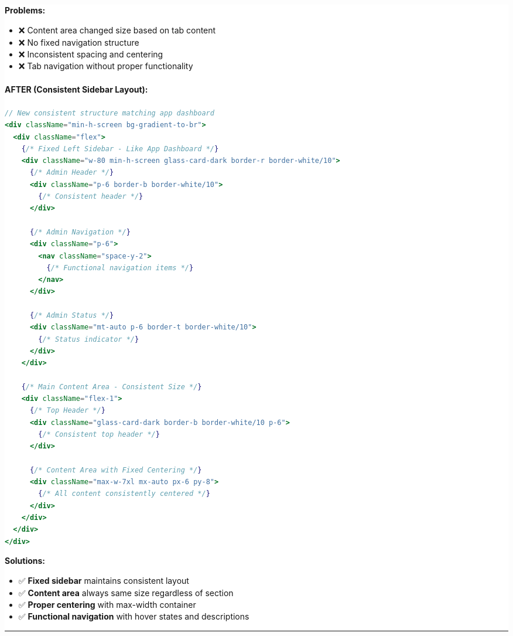 **Problems:**
- ❌ Content area changed size based on tab content
- ❌ No fixed navigation structure
- ❌ Inconsistent spacing and centering
- ❌ Tab navigation without proper functionality

#### **AFTER (Consistent Sidebar Layout):**
```jsx
// New consistent structure matching app dashboard
<div className="min-h-screen bg-gradient-to-br">
  <div className="flex">
    {/* Fixed Left Sidebar - Like App Dashboard */}
    <div className="w-80 min-h-screen glass-card-dark border-r border-white/10">
      {/* Admin Header */}
      <div className="p-6 border-b border-white/10">
        {/* Consistent header */}
      </div>
      
      {/* Admin Navigation */}
      <div className="p-6">
        <nav className="space-y-2">
          {/* Functional navigation items */}
        </nav>
      </div>
      
      {/* Admin Status */}
      <div className="mt-auto p-6 border-t border-white/10">
        {/* Status indicator */}
      </div>
    </div>

    {/* Main Content Area - Consistent Size */}
    <div className="flex-1">
      {/* Top Header */}
      <div className="glass-card-dark border-b border-white/10 p-6">
        {/* Consistent top header */}
      </div>

      {/* Content Area with Fixed Centering */}
      <div className="max-w-7xl mx-auto px-6 py-8">
        {/* All content consistently centered */}
      </div>
    </div>
  </div>
</div>
```

**Solutions:**
- ✅ **Fixed sidebar** maintains consistent layout
- ✅ **Content area** always same size regardless of section
- ✅ **Proper centering** with max-width container
- ✅ **Functional navigation** with hover states and descriptions

---